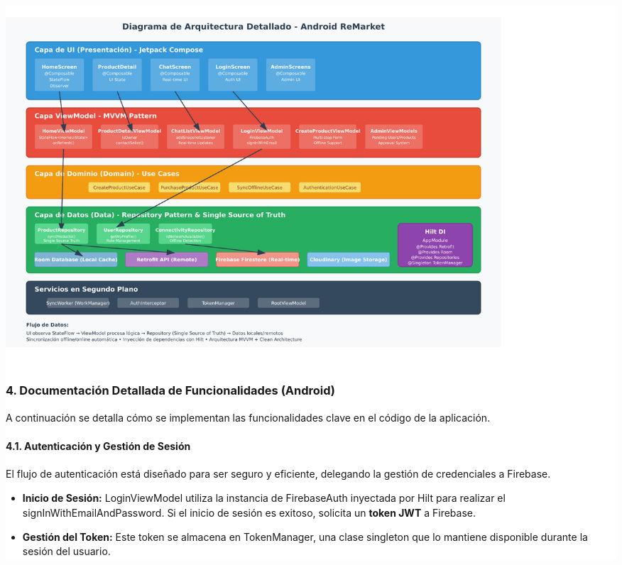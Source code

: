 <img src="media/media/image2.png"
style="width:7.27604in;height:5.17289in" />

## 

### **4. Documentación Detallada de Funcionalidades (Android)**

A continuación se detalla cómo se implementan las funcionalidades clave
en el código de la aplicación.

#### **4.1. Autenticación y Gestión de Sesión**

El flujo de autenticación está diseñado para ser seguro y eficiente,
delegando la gestión de credenciales a Firebase.

- **Inicio de Sesión:** LoginViewModel utiliza la instancia de
  FirebaseAuth inyectada por Hilt para realizar el
  signInWithEmailAndPassword. Si el inicio de sesión es exitoso,
  solicita un **token JWT** a Firebase.

- **Gestión del Token:** Este token se almacena en TokenManager, una
  clase singleton que lo mantiene disponible durante la sesión del
  usuario.
